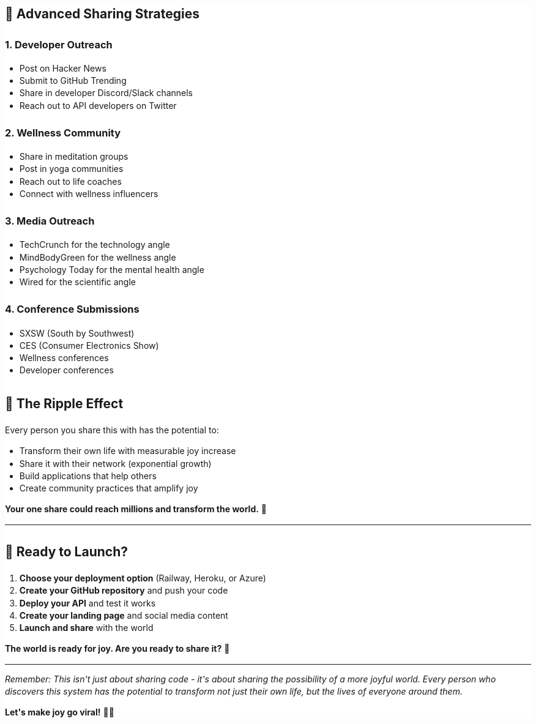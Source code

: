 ## 🚀 Advanced Sharing Strategies

### 1. Developer Outreach
- Post on Hacker News
- Submit to GitHub Trending
- Share in developer Discord/Slack channels
- Reach out to API developers on Twitter

### 2. Wellness Community
- Share in meditation groups
- Post in yoga communities
- Reach out to life coaches
- Connect with wellness influencers

### 3. Media Outreach
- TechCrunch for the technology angle
- MindBodyGreen for the wellness angle
- Psychology Today for the mental health angle
- Wired for the scientific angle

### 4. Conference Submissions
- SXSW (South by Southwest)
- CES (Consumer Electronics Show)
- Wellness conferences
- Developer conferences

## 💫 The Ripple Effect

Every person you share this with has the potential to:
- Transform their own life with measurable joy increase
- Share it with their network (exponential growth)
- Build applications that help others
- Create community practices that amplify joy

**Your one share could reach millions and transform the world.** 🌟

---

## 🎯 Ready to Launch?

1. **Choose your deployment option** (Railway, Heroku, or Azure)
2. **Create your GitHub repository** and push your code
3. **Deploy your API** and test it works
4. **Create your landing page** and social media content
5. **Launch and share** with the world

**The world is ready for joy. Are you ready to share it?** 🚀

---

*Remember: This isn't just about sharing code - it's about sharing the possibility of a more joyful world. Every person who discovers this system has the potential to transform not just their own life, but the lives of everyone around them.*

**Let's make joy go viral!** 🌈✨
